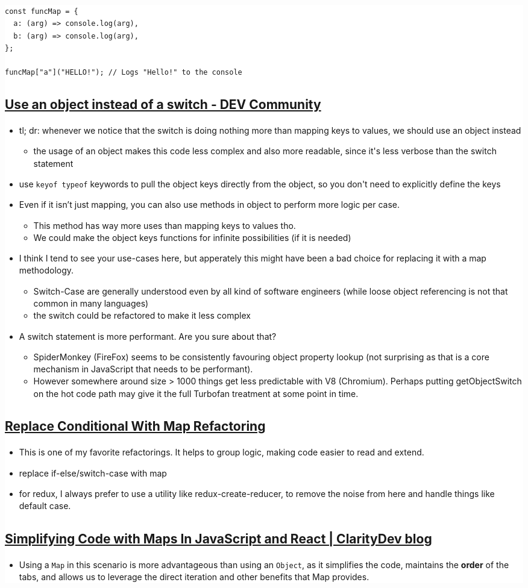 ```JS
const funcMap = {
  a: (arg) => console.log(arg),
  b: (arg) => console.log(arg),
};

funcMap["a"]("HELLO!"); // Logs "Hello!" to the console
```

## [Use an object instead of a switch - DEV Community](https://dev.to/ubmit/use-an-object-instead-of-a-switch-1e55)

- tl; dr: whenever we notice that the switch is doing nothing more than mapping keys to values, we should use an object instead
  - the usage of an object makes this code less complex and also more readable, since it's less verbose than the switch statement

- use `keyof typeof` keywords to pull the object keys directly from the object, so you don't need to explicitly define the keys

- Even if it isn’t just mapping, you can also use methods in object to perform more logic per case.
  - This method has way more uses than mapping keys to values tho. 
  - We could make the object keys functions for infinite possibilities (if it is needed)

- I think I tend to see your use-cases here, but apperately this might have been a bad choice for replacing it with a map methodology.
  - Switch-Case are generally understood even by all kind of software engineers (while loose object referencing is not that common in many languages)
  - the switch could be refactored to make it less complex

- A switch statement is more performant. Are you sure about that?
  - SpiderMonkey (FireFox) seems to be consistently favouring object property lookup (not surprising as that is a core mechanism in JavaScript that needs to be performant).
  - However somewhere around size > 1000 things get less predictable with V8 (Chromium). Perhaps putting getObjectSwitch on the hot code path may give it the full Turbofan treatment at some point in time.

## [Replace Conditional With Map Refactoring](https://blog.rstankov.com/replace-conditional-with-map-refactoring/)

- This is one of my favorite refactorings. It helps to group logic, making code easier to read and extend.

- replace if-else/switch-case with map
- for redux, I always prefer to use a utility like redux-create-reducer, to remove the noise from here and handle things like default case.

## [Simplifying Code with Maps In JavaScript and React | ClarityDev blog](https://claritydev.net/blog/simplifying-code-with-maps-in-javascript)

- Using a `Map` in this scenario is more advantageous than using an `Object`, as it simplifies the code, maintains the **order** of the tabs, and allows us to leverage the direct iteration and other benefits that Map provides.
